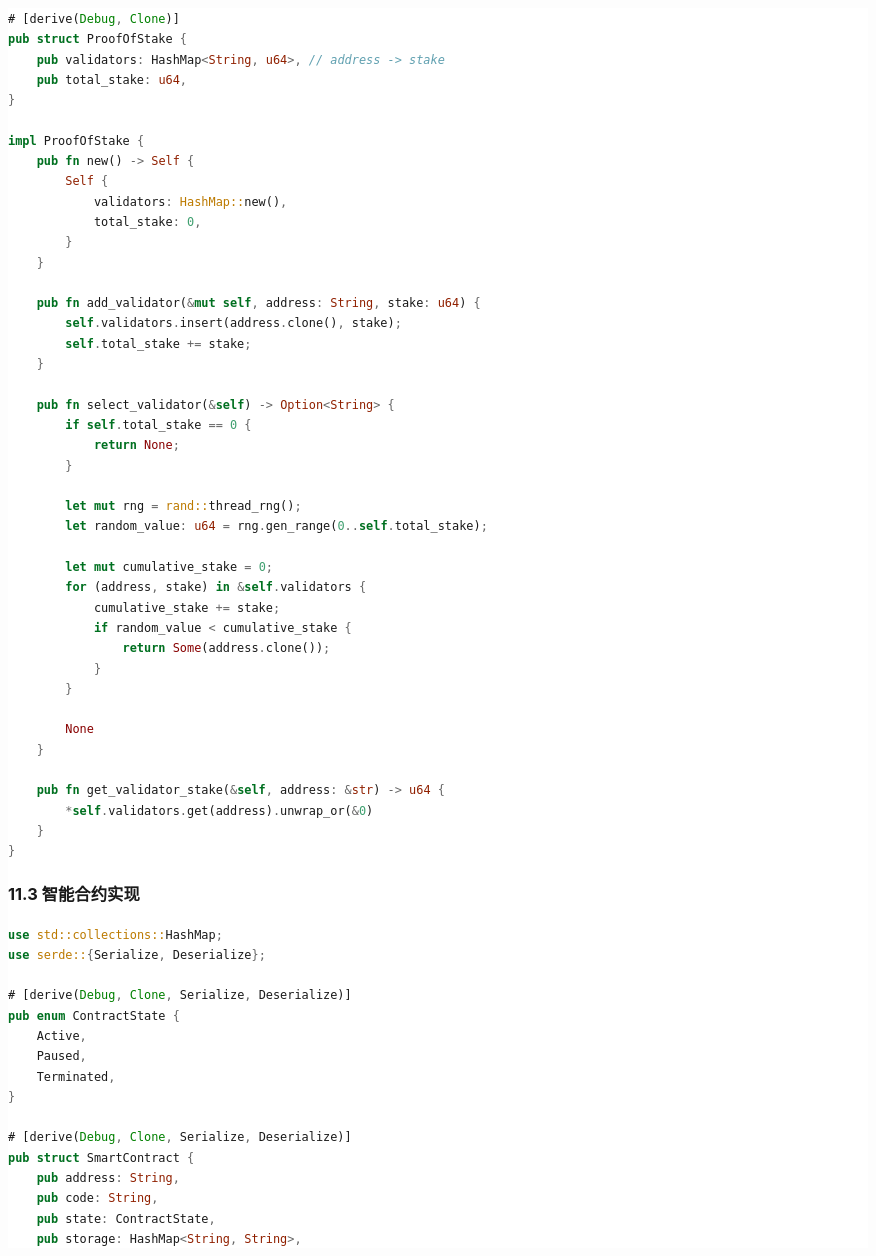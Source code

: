 ```rust
# [derive(Debug, Clone)]
pub struct ProofOfStake {
    pub validators: HashMap<String, u64>, // address -> stake
    pub total_stake: u64,
}

impl ProofOfStake {
    pub fn new() -> Self {
        Self {
            validators: HashMap::new(),
            total_stake: 0,
        }
    }

    pub fn add_validator(&mut self, address: String, stake: u64) {
        self.validators.insert(address.clone(), stake);
        self.total_stake += stake;
    }

    pub fn select_validator(&self) -> Option<String> {
        if self.total_stake == 0 {
            return None;
        }

        let mut rng = rand::thread_rng();
        let random_value: u64 = rng.gen_range(0..self.total_stake);

        let mut cumulative_stake = 0;
        for (address, stake) in &self.validators {
            cumulative_stake += stake;
            if random_value < cumulative_stake {
                return Some(address.clone());
            }
        }

        None
    }

    pub fn get_validator_stake(&self, address: &str) -> u64 {
        *self.validators.get(address).unwrap_or(&0)
    }
}
```

### 11.3 智能合约实现

```rust
use std::collections::HashMap;
use serde::{Serialize, Deserialize};

# [derive(Debug, Clone, Serialize, Deserialize)]
pub enum ContractState {
    Active,
    Paused,
    Terminated,
}

# [derive(Debug, Clone, Serialize, Deserialize)]
pub struct SmartContract {
    pub address: String,
    pub code: String,
    pub state: ContractState,
    pub storage: HashMap<String, String>,
```